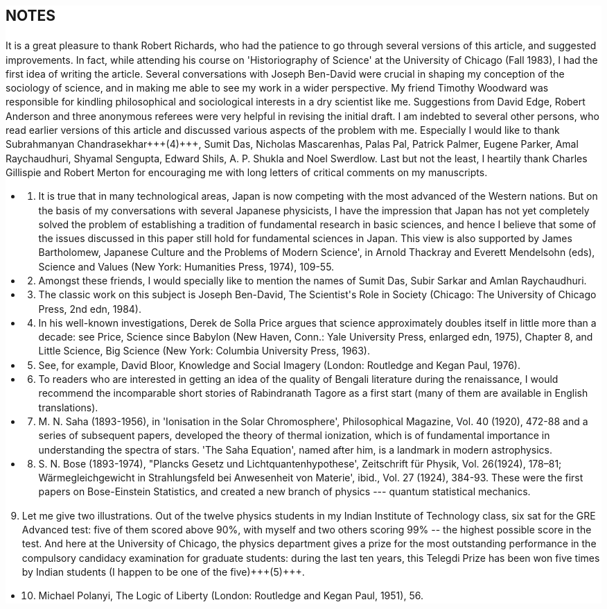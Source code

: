## NOTES 
It is a great pleasure to thank Robert Richards, who had the patience to go through several versions of this article, and suggested improvements. In fact, while attending his course on 'Historiography of Science' at the University of Chicago (Fall 1983), I had the first idea of writing the article. Several conversations with Joseph Ben-David were crucial in shaping my conception of the sociology of science, and in making me able to see my work in a wider perspective. My friend Timothy Woodward was responsible for kindling philosophical and sociological interests in a dry scientist like me. Suggestions from David Edge, Robert Anderson and three anonymous referees were very helpful in revising the initial draft. I am indebted to several other persons, who read earlier versions of this article and discussed various aspects of the problem with me. Especially I would like to thank Subrahmanyan Chandrasekhar+++(4)+++, Sumit Das, Nicholas Mascarenhas, Palas Pal, Patrick Palmer, Eugene Parker, Amal Raychaudhuri, Shyamal Sengupta, Edward Shils, A. P. Shukla and Noel Swerdlow. Last but not the least, I heartily thank Charles Gillispie and Robert Merton for encouraging me with long letters of critical comments on my manuscripts. 

- 1. It is true that in many technological areas, Japan is now competing with the most advanced of the Western nations. But on the basis of my conversations with several Japanese physicists, I have the impression that Japan has not yet completely solved the problem of establishing a tradition of fundamental research in basic sciences, and hence I believe that some of the issues discussed in this paper still hold for fundamental sciences in Japan. This view is also supported by James Bartholomew, Japanese Culture and the Problems of Modern Science', in Arnold Thackray and Everett Mendelsohn (eds), Science and Values (New York: Humanities Press, 1974), 109-55. 
- 2. Amongst these friends, I would specially like to mention the names of Sumit Das, Subir Sarkar and Amlan Raychaudhuri. 
- 3. The classic work on this subject is Joseph Ben-David, The Scientist's Role in Society (Chicago: The University of Chicago Press, 2nd edn, 1984). 
- 4. In his well-known investigations, Derek de Solla Price argues that science approximately doubles itself in little more than a decade: see Price, Science since Babylon (New Haven, Conn.: Yale University Press, enlarged edn, 1975), Chapter 8, and Little Science, Big Science (New York: Columbia University Press, 1963). 
- 5. See, for example, David Bloor, Knowledge and Social Imagery (London: Routledge and Kegan Paul, 1976). 
- 6. To readers who are interested in getting an idea of the quality of Bengali literature during the renaissance, I would recommend the incomparable short stories of Rabindranath Tagore as a first start (many of them are available in English translations). 
- 7. M. N. Saha (1893-1956), in 'Ionisation in the Solar Chromosphere', Philosophical Magazine, Vol. 40 (1920), 472-88 and a series of subsequent papers, developed the theory of thermal ionization, which is of fundamental importance in understanding the spectra of stars. 'The Saha Equation', named after him, is a landmark in modern astrophysics. 
- 8. S. N. Bose (1893-1974), "Plancks Gesetz und Lichtquantenhypothese', Zeitschrift für Physik, Vol. 26(1924), 178–81; Wärmegleichgewicht in Strahlungsfeld bei Anwesenheit von Materie', ibid., Vol. 27 (1924), 384-93. These were the first papers on Bose-Einstein Statistics, and created a new branch of physics --- quantum statistical mechanics. 
9. Let me give two illustrations. Out of the twelve physics students in my Indian Institute of Technology class, six sat for the GRE Advanced test: five of them scored above 90%, with myself and two others scoring 99% -- the highest possible score in the test. And here at the University of Chicago, the physics department gives a prize for the most outstanding performance in the compulsory candidacy examination for graduate students: during the last ten years, this Telegdi Prize has been won five times by Indian students (I happen to be one of the five)+++(5)+++. 
- 10. Michael Polanyi, The Logic of Liberty (London: Routledge and Kegan Paul, 1951), 56. 